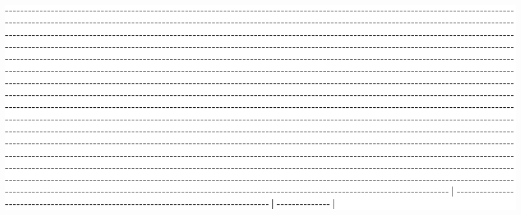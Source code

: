 ----------------------------------------------------------------------------------------------------------------------------------------------------------------------------------------------------------------------------------------------------------------------------------------------------------------------------------------------------------------------------------------------------------------------------------------------------------------------------------------------------------------------------------------------------------------------------------------------------------------------------------------------------------------------------------------------------------------------------------------------------------------------------------------------------------------------------------------------------------------------------------------------------------------------------------------------------------------------------------------------------------------------------------------------------------------------------------------------------------------------------------------------------------------------------------------------------------------------------------------------------------------------------------------------------------------------------------------------------------------------------------------------------------------------------------------------------------------------------------------------------------------------------------------------------------------------------------------------------------------------------------------------------------------------------------------------------------------------------------------------------------------------------------------------------------------------------------------------------------------------------------------------------------------------------------------------------------------------------------------------------------------------------------------------------------------------------------------------------------------------------------------------------------------------------------------------- | ------------------------------------------------------------------------------------ | -------------- |